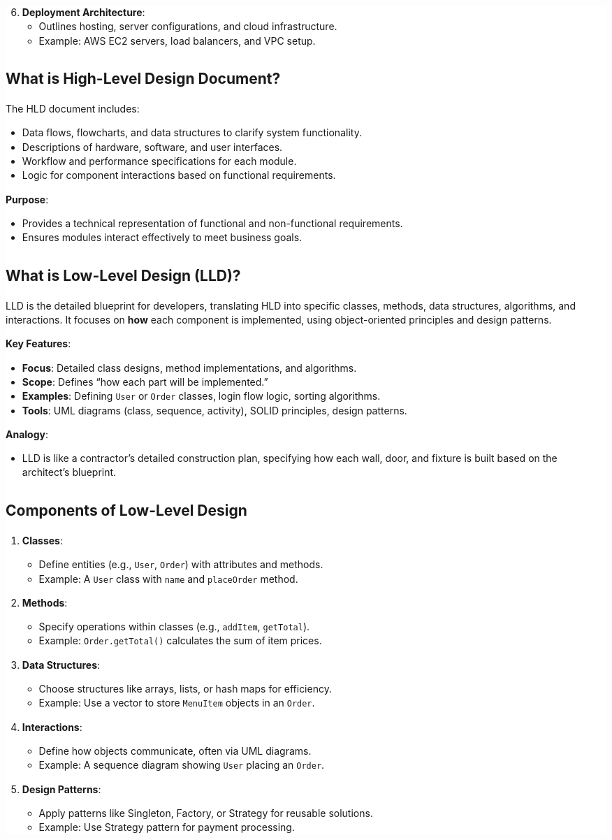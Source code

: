6. **Deployment Architecture**:
   - Outlines hosting, server configurations, and cloud infrastructure.
   - Example: AWS EC2 servers, load balancers, and VPC setup.

## What is High-Level Design Document?

The HLD document includes:
- Data flows, flowcharts, and data structures to clarify system functionality.
- Descriptions of hardware, software, and user interfaces.
- Workflow and performance specifications for each module.
- Logic for component interactions based on functional requirements.

**Purpose**:
- Provides a technical representation of functional and non-functional requirements.
- Ensures modules interact effectively to meet business goals.

## What is Low-Level Design (LLD)?

LLD is the detailed blueprint for developers, translating HLD into specific classes, methods, data structures, algorithms, and interactions. It focuses on **how** each component is implemented, using object-oriented principles and design patterns.

**Key Features**:
- **Focus**: Detailed class designs, method implementations, and algorithms.
- **Scope**: Defines “how each part will be implemented.”
- **Examples**: Defining `User` or `Order` classes, login flow logic, sorting algorithms.
- **Tools**: UML diagrams (class, sequence, activity), SOLID principles, design patterns.

**Analogy**:
- LLD is like a contractor’s detailed construction plan, specifying how each wall, door, and fixture is built based on the architect’s blueprint.

## Components of Low-Level Design

1. **Classes**:
   - Define entities (e.g., `User`, `Order`) with attributes and methods.
   - Example: A `User` class with `name` and `placeOrder` method.

2. **Methods**:
   - Specify operations within classes (e.g., `addItem`, `getTotal`).
   - Example: `Order.getTotal()` calculates the sum of item prices.

3. **Data Structures**:
   - Choose structures like arrays, lists, or hash maps for efficiency.
   - Example: Use a vector to store `MenuItem` objects in an `Order`.

4. **Interactions**:
   - Define how objects communicate, often via UML diagrams.
   - Example: A sequence diagram showing `User` placing an `Order`.

5. **Design Patterns**:
   - Apply patterns like Singleton, Factory, or Strategy for reusable solutions.
   - Example: Use Strategy pattern for payment processing.
